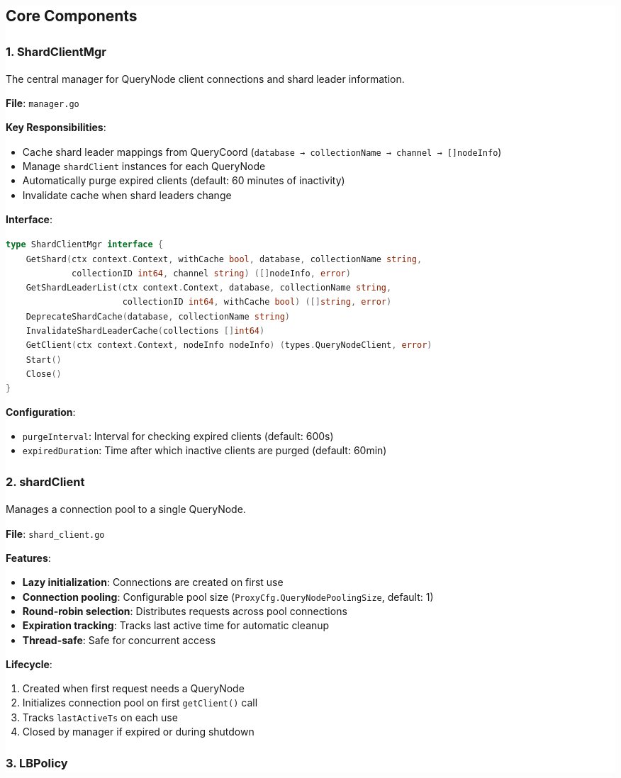 
## Core Components

### 1. ShardClientMgr

The central manager for QueryNode client connections and shard leader information.

**File**: `manager.go`

**Key Responsibilities**:
- Cache shard leader mappings from QueryCoord (`database → collectionName → channel → []nodeInfo`)
- Manage `shardClient` instances for each QueryNode
- Automatically purge expired clients (default: 60 minutes of inactivity)
- Invalidate cache when shard leaders change

**Interface**:
```go
type ShardClientMgr interface {
    GetShard(ctx context.Context, withCache bool, database, collectionName string,
             collectionID int64, channel string) ([]nodeInfo, error)
    GetShardLeaderList(ctx context.Context, database, collectionName string,
                       collectionID int64, withCache bool) ([]string, error)
    DeprecateShardCache(database, collectionName string)
    InvalidateShardLeaderCache(collections []int64)
    GetClient(ctx context.Context, nodeInfo nodeInfo) (types.QueryNodeClient, error)
    Start()
    Close()
}
```

**Configuration**:
- `purgeInterval`: Interval for checking expired clients (default: 600s)
- `expiredDuration`: Time after which inactive clients are purged (default: 60min)

### 2. shardClient

Manages a connection pool to a single QueryNode.

**File**: `shard_client.go`

**Features**:
- **Lazy initialization**: Connections are created on first use
- **Connection pooling**: Configurable pool size (`ProxyCfg.QueryNodePoolingSize`, default: 1)
- **Round-robin selection**: Distributes requests across pool connections
- **Expiration tracking**: Tracks last active time for automatic cleanup
- **Thread-safe**: Safe for concurrent access

**Lifecycle**:
1. Created when first request needs a QueryNode
2. Initializes connection pool on first `getClient()` call
3. Tracks `lastActiveTs` on each use
4. Closed by manager if expired or during shutdown

### 3. LBPolicy
